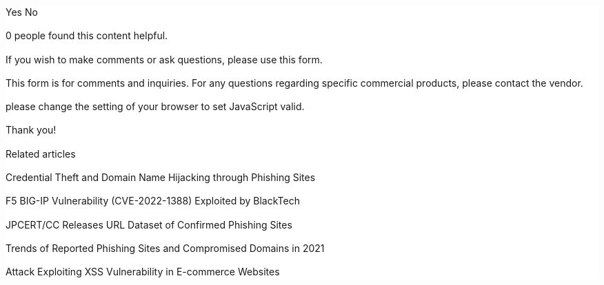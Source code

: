 
Yes
No

0 people found this content helpful.

If you wish to make comments or ask questions, please use this form.

This form is for comments and inquiries. For any questions regarding specific commercial products, please contact the vendor.






please change the setting of your browser to set JavaScript valid.

Thank you!












Related articles







Credential Theft and Domain Name Hijacking through Phishing Sites









F5 BIG-IP Vulnerability (CVE-2022-1388) Exploited by BlackTech









JPCERT/CC Releases URL Dataset of Confirmed Phishing Sites









Trends of Reported Phishing Sites and Compromised Domains in 2021









Attack Exploiting XSS Vulnerability in E-commerce Websites
